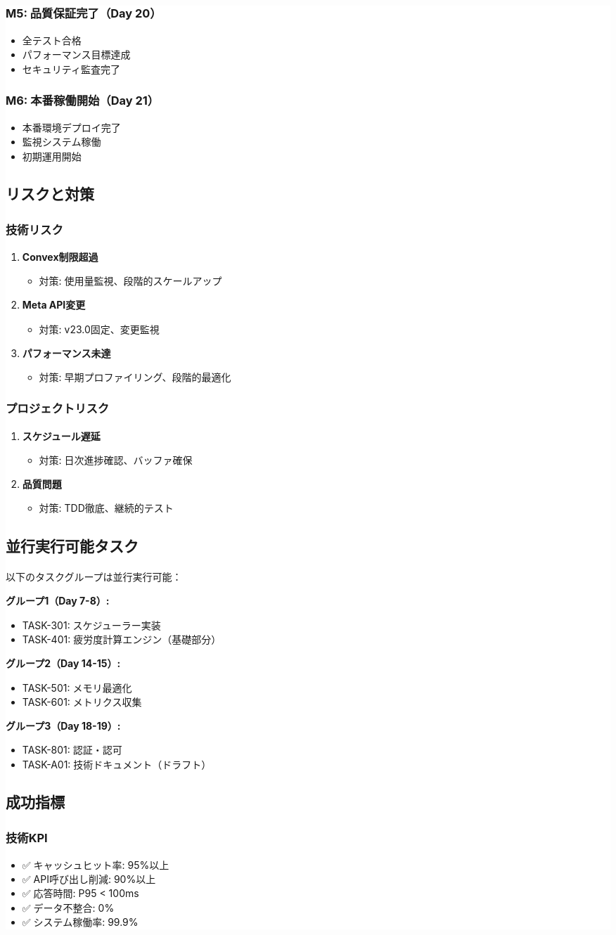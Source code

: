 ### M5: 品質保証完了（Day 20）
- 全テスト合格
- パフォーマンス目標達成
- セキュリティ監査完了

### M6: 本番稼働開始（Day 21）
- 本番環境デプロイ完了
- 監視システム稼働
- 初期運用開始

## リスクと対策

### 技術リスク
1. **Convex制限超過**
   - 対策: 使用量監視、段階的スケールアップ
   
2. **Meta API変更**
   - 対策: v23.0固定、変更監視

3. **パフォーマンス未達**
   - 対策: 早期プロファイリング、段階的最適化

### プロジェクトリスク
1. **スケジュール遅延**
   - 対策: 日次進捗確認、バッファ確保

2. **品質問題**
   - 対策: TDD徹底、継続的テスト

## 並行実行可能タスク

以下のタスクグループは並行実行可能：

**グループ1（Day 7-8）:**
- TASK-301: スケジューラー実装
- TASK-401: 疲労度計算エンジン（基礎部分）

**グループ2（Day 14-15）:**
- TASK-501: メモリ最適化
- TASK-601: メトリクス収集

**グループ3（Day 18-19）:**
- TASK-801: 認証・認可
- TASK-A01: 技術ドキュメント（ドラフト）

## 成功指標

### 技術KPI
- ✅ キャッシュヒット率: 95%以上
- ✅ API呼び出し削減: 90%以上
- ✅ 応答時間: P95 < 100ms
- ✅ データ不整合: 0%
- ✅ システム稼働率: 99.9%
